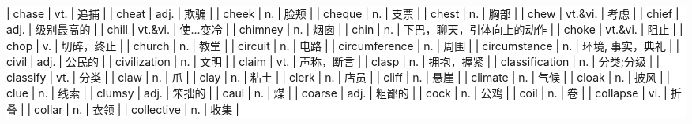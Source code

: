 | chase          | vt.            | 追捕                       |
| cheat          | adj.           | 欺骗                       |
| cheek          | n.             | 脸颊                       |
| cheque         | n.             | 支票                       |
| chest          | n.             | 胸部                       |
| chew           | vt.&vi.        | 考虑                       |
| chief          | adj.           | 级别最高的                 |
| chill          | vt.&vi.        | 使...变冷                  |
| chimney        | n.             | 烟囱                       |
| chin           | n.             | 下巴，聊天，引体向上的动作 |
| choke          | vt.&vi.        | 阻止                       |
| chop           | v.             | 切碎，终止                 |
| church         | n.             | 教堂                       |
| circuit        | n.             | 电路                       |
| circumference  | n.             | 周围                       |
| circumstance   | n.             | 环境, 事实，典礼           |
| civil          | adj.           | 公民的                     |
| civilization   | n.             | 文明                       |
| claim          | vt.            | 声称，断言                 |
| clasp          | n.             | 拥抱，握紧                 |
| classification | n.             | 分类;分级                  |
| classify       | vt.            | 分类                       |
| claw           | n.             | 爪                         |
| clay           | n.             | 粘土                       |
| clerk          | n.             | 店员                       |
| cliff          | n.             | 悬崖                       |
| climate        | n.             | 气候                       |
| cloak          | n.             | 披风                       |
| clue           | n.             | 线索                       |
| clumsy         | adj.           | 笨拙的                     |
| caul           | n.             | 煤                         |
| coarse         | adj.           | 粗鄙的                     |
| cock           | n.             | 公鸡                       |
| coil           | n.             | 卷                         |
| collapse       | vi.            | 折叠                       |
| collar         | n.             | 衣领                       |
| collective     | n.             | 收集                       |